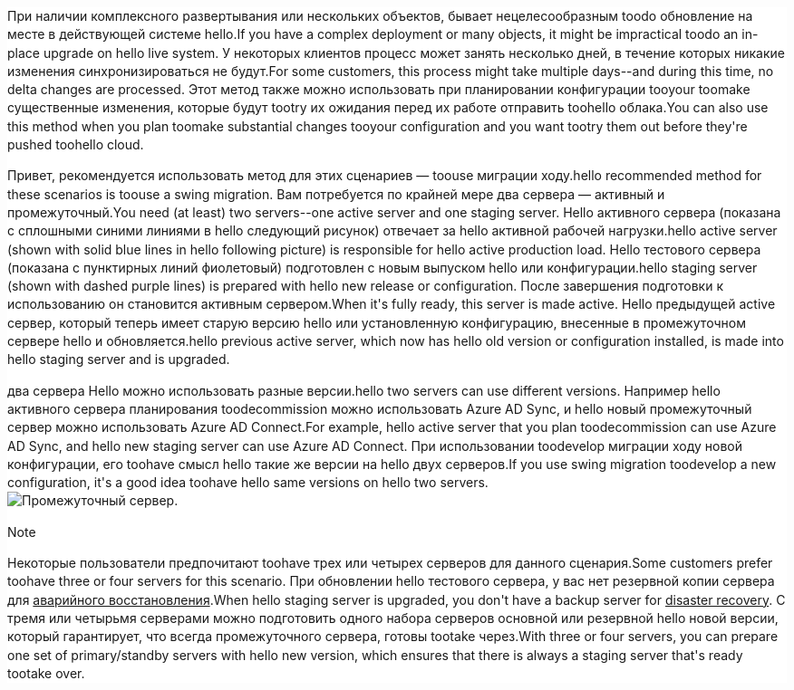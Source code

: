 <span data-ttu-id="8cc70-135">При наличии комплексного развертывания или нескольких объектов, бывает нецелесообразным toodo обновление на месте в действующей системе hello.</span><span class="sxs-lookup"><span data-stu-id="8cc70-135">If you have a complex deployment or many objects, it might be impractical toodo an in-place upgrade on hello live system.</span></span> <span data-ttu-id="8cc70-136">У некоторых клиентов процесс может занять несколько дней, в течение которых никакие изменения синхронизироваться не будут.</span><span class="sxs-lookup"><span data-stu-id="8cc70-136">For some customers, this process might take multiple days--and during this time, no delta changes are processed.</span></span> <span data-ttu-id="8cc70-137">Этот метод также можно использовать при планировании конфигурации tooyour toomake существенные изменения, которые будут tootry их ожидания перед их работе отправить toohello облака.</span><span class="sxs-lookup"><span data-stu-id="8cc70-137">You can also use this method when you plan toomake substantial changes tooyour configuration and you want tootry them out before they're pushed toohello cloud.</span></span>

<span data-ttu-id="8cc70-138">Привет, рекомендуется использовать метод для этих сценариев — toouse миграции ходу.</span><span class="sxs-lookup"><span data-stu-id="8cc70-138">hello recommended method for these scenarios is toouse a swing migration.</span></span> <span data-ttu-id="8cc70-139">Вам потребуется по крайней мере два сервера — активный и промежуточный.</span><span class="sxs-lookup"><span data-stu-id="8cc70-139">You need (at least) two servers--one active server and one staging server.</span></span> <span data-ttu-id="8cc70-140">Hello активного сервера (показана с сплошными синими линиями в hello следующий рисунок) отвечает за hello активной рабочей нагрузки.</span><span class="sxs-lookup"><span data-stu-id="8cc70-140">hello active server (shown with solid blue lines in hello following picture) is responsible for hello active production load.</span></span> <span data-ttu-id="8cc70-141">Hello тестового сервера (показана с пунктирных линий фиолетовый) подготовлен с новым выпуском hello или конфигурации.</span><span class="sxs-lookup"><span data-stu-id="8cc70-141">hello staging server (shown with dashed purple lines) is prepared with hello new release or configuration.</span></span> <span data-ttu-id="8cc70-142">После завершения подготовки к использованию он становится активным сервером.</span><span class="sxs-lookup"><span data-stu-id="8cc70-142">When it's fully ready, this server is made active.</span></span> <span data-ttu-id="8cc70-143">Hello предыдущей active сервер, который теперь имеет старую версию hello или установленную конфигурацию, внесенные в промежуточном сервере hello и обновляется.</span><span class="sxs-lookup"><span data-stu-id="8cc70-143">hello previous active server, which now has hello old version or configuration installed, is made into hello staging server and is upgraded.</span></span>

<span data-ttu-id="8cc70-144">два сервера Hello можно использовать разные версии.</span><span class="sxs-lookup"><span data-stu-id="8cc70-144">hello two servers can use different versions.</span></span> <span data-ttu-id="8cc70-145">Например hello активного сервера планирования toodecommission можно использовать Azure AD Sync, и hello новый промежуточный сервер можно использовать Azure AD Connect.</span><span class="sxs-lookup"><span data-stu-id="8cc70-145">For example, hello active server that you plan toodecommission can use Azure AD Sync, and hello new staging server can use Azure AD Connect.</span></span> <span data-ttu-id="8cc70-146">При использовании toodevelop миграции ходу новой конфигурации, его toohave смысл hello такие же версии на hello двух серверов.</span><span class="sxs-lookup"><span data-stu-id="8cc70-146">If you use swing migration toodevelop a new configuration, it's a good idea toohave hello same versions on hello two servers.</span></span>  
![Промежуточный сервер.](./media/active-directory-aadconnect-upgrade-previous-version/stagingserver1.png)

> [!NOTE]
> <span data-ttu-id="8cc70-148">Некоторые пользователи предпочитают toohave трех или четырех серверов для данного сценария.</span><span class="sxs-lookup"><span data-stu-id="8cc70-148">Some customers prefer toohave three or four servers for this scenario.</span></span> <span data-ttu-id="8cc70-149">При обновлении hello тестового сервера, у вас нет резервной копии сервера для [аварийного восстановления](active-directory-aadconnectsync-operations.md#disaster-recovery).</span><span class="sxs-lookup"><span data-stu-id="8cc70-149">When hello staging server is upgraded, you don't have a backup server for [disaster recovery](active-directory-aadconnectsync-operations.md#disaster-recovery).</span></span> <span data-ttu-id="8cc70-150">С тремя или четырьмя серверами можно подготовить одного набора серверов основной или резервной hello новой версии, который гарантирует, что всегда промежуточного сервера, готовы tootake через.</span><span class="sxs-lookup"><span data-stu-id="8cc70-150">With three or four servers, you can prepare one set of primary/standby servers with hello new version, which ensures that there is always a staging server that's ready tootake over.</span></span>
